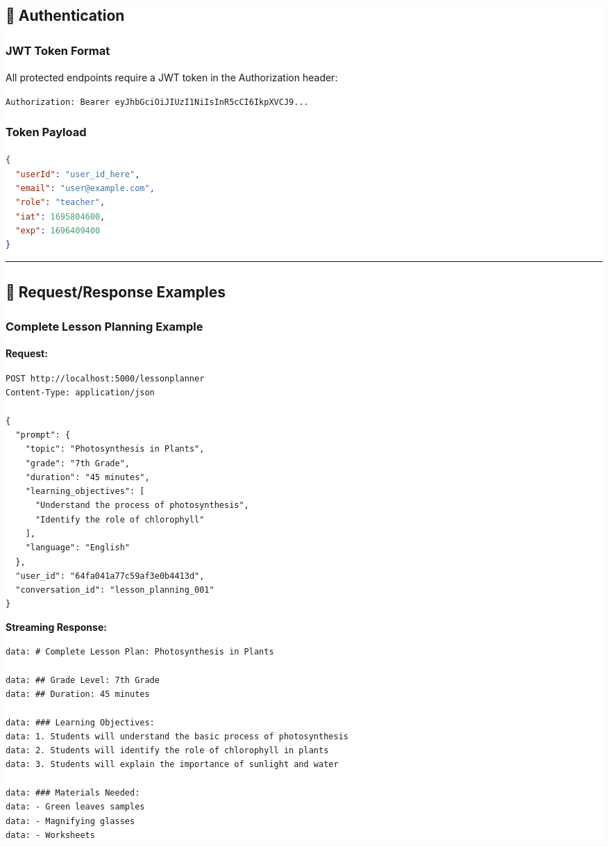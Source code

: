
## 🔐 **Authentication**

### **JWT Token Format**
All protected endpoints require a JWT token in the Authorization header:

```http
Authorization: Bearer eyJhbGciOiJIUzI1NiIsInR5cCI6IkpXVCJ9...
```

### **Token Payload**
```json
{
  "userId": "user_id_here",
  "email": "user@example.com",
  "role": "teacher",
  "iat": 1695804600,
  "exp": 1696409400
}
```

---

## 📝 **Request/Response Examples**

### **Complete Lesson Planning Example**

**Request:**
```http
POST http://localhost:5000/lessonplanner
Content-Type: application/json

{
  "prompt": {
    "topic": "Photosynthesis in Plants",
    "grade": "7th Grade",
    "duration": "45 minutes",
    "learning_objectives": [
      "Understand the process of photosynthesis",
      "Identify the role of chlorophyll"
    ],
    "language": "English"
  },
  "user_id": "64fa041a77c59af3e0b4413d",
  "conversation_id": "lesson_planning_001"
}
```

**Streaming Response:**
```
data: # Complete Lesson Plan: Photosynthesis in Plants

data: ## Grade Level: 7th Grade
data: ## Duration: 45 minutes

data: ### Learning Objectives:
data: 1. Students will understand the basic process of photosynthesis
data: 2. Students will identify the role of chlorophyll in plants
data: 3. Students will explain the importance of sunlight and water

data: ### Materials Needed:
data: - Green leaves samples
data: - Magnifying glasses
data: - Worksheets
```